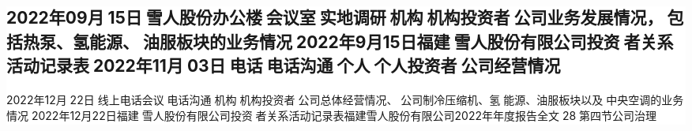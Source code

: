 2022年09月
15日
雪人股份办公楼
会议室
实地调研
机构
机构投资者
公司业务发展情况，
包括热泵、氢能源、
油服板块的业务情况
2022年9月15日福建
雪人股份有限公司投资
者关系活动记录表
2022年11月
03日
电话
电话沟通
个人
个人投资者
公司经营情况
-
2022年12月
22日
线上电话会议
电话沟通
机构
机构投资者
公司总体经营情况、
公司制冷压缩机、氢
能源、油服板块以及
中央空调的业务情况
2022年12月22日福建
雪人股份有限公司投资
者关系活动记录表福建雪人股份有限公司2022年年度报告全文
28
第四节公司治理